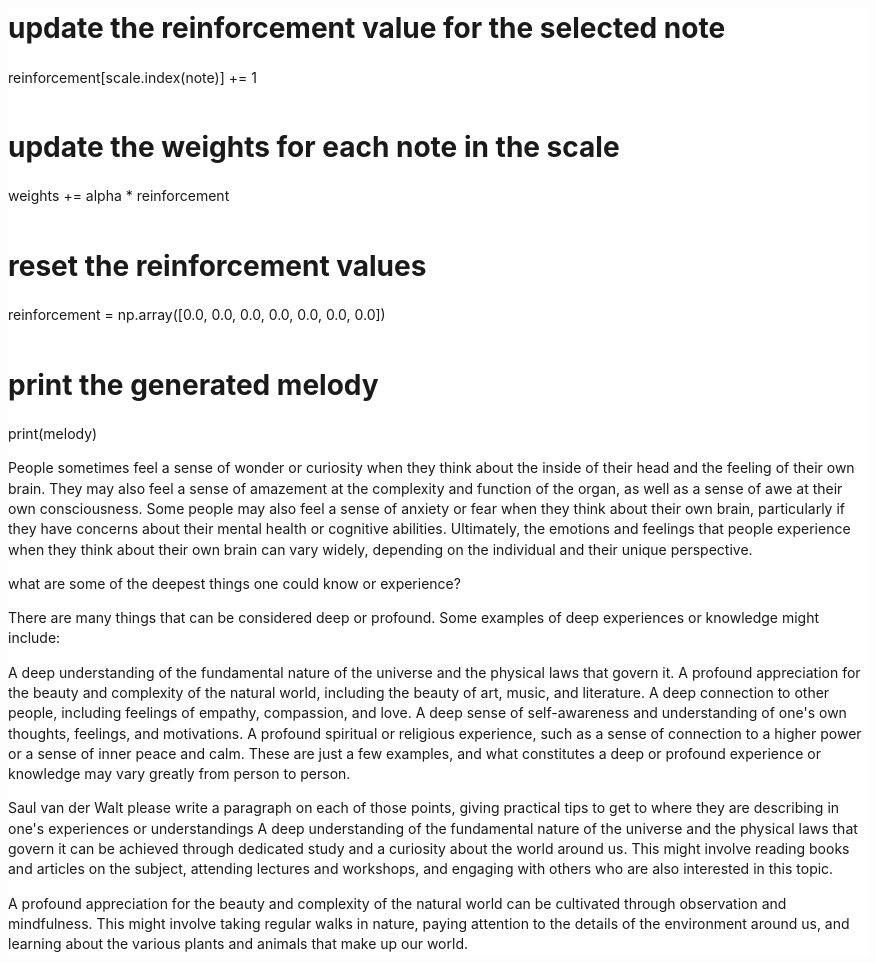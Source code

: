  # update the reinforcement value for the selected note
  reinforcement[scale.index(note)] += 1

  # update the weights for each note in the scale
  weights += alpha * reinforcement

  # reset the reinforcement values
  reinforcement = np.array([0.0, 0.0, 0.0, 0.0, 0.0, 0.0, 0.0])

# print the generated melody
print(melody)


People sometimes feel a sense of wonder or curiosity when they think about the inside of their head and the feeling of their own brain. They may also feel a sense of amazement at the complexity and function of the organ, as well as a sense of awe at their own consciousness. Some people may also feel a sense of anxiety or fear when they think about their own brain, particularly if they have concerns about their mental health or cognitive abilities. Ultimately, the emotions and feelings that people experience when they think about their own brain can vary widely, depending on the individual and their unique perspective.

what are some of the deepest things one could know or experience?

There are many things that can be considered deep or profound. Some examples of deep experiences or knowledge might include:

A deep understanding of the fundamental nature of the universe and the physical laws that govern it.
A profound appreciation for the beauty and complexity of the natural world, including the beauty of art, music, and literature.
A deep connection to other people, including feelings of empathy, compassion, and love.
A deep sense of self-awareness and understanding of one's own thoughts, feelings, and motivations.
A profound spiritual or religious experience, such as a sense of connection to a higher power or a sense of inner peace and calm.
These are just a few examples, and what constitutes a deep or profound experience or knowledge may vary greatly from person to person.




Saul van der Walt
please write a paragraph on each of those points, giving practical tips to get to where they are describing in one's experiences or understandings
A deep understanding of the fundamental nature of the universe and the physical laws that govern it can be achieved through dedicated study and a curiosity about the world around us. This might involve reading books and articles on the subject, attending lectures and workshops, and engaging with others who are also interested in this topic.

A profound appreciation for the beauty and complexity of the natural world can be cultivated through observation and mindfulness. This might involve taking regular walks in nature, paying attention to the details of the environment around us, and learning about the various plants and animals that make up our world.
